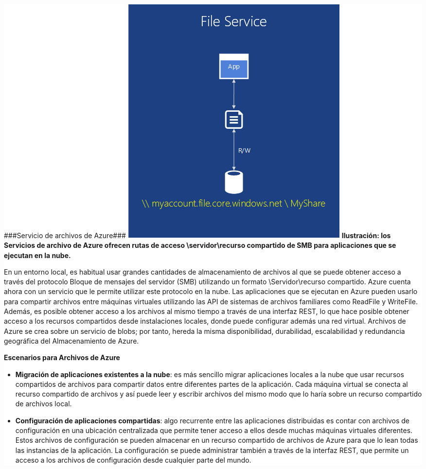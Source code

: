 
###Servicio de archivos de Azure###
![Servicio de archivos de Azure](./media/intro-to-azure/FileServiceIntroNew.png) **Ilustración: los Servicios de archivo de Azure ofrecen rutas de acceso \servidor\recurso compartido de SMB para aplicaciones que se ejecutan en la nube.**

En un entorno local, es habitual usar grandes cantidades de almacenamiento de archivos al que se puede obtener acceso a través del protocolo Bloque de mensajes del servidor (SMB) utilizando un formato \Servidor\recurso compartido. Azure cuenta ahora con un servicio que le permite utilizar este protocolo en la nube. Las aplicaciones que se ejecutan en Azure pueden usarlo para compartir archivos entre máquinas virtuales utilizando las API de sistemas de archivos familiares como ReadFile y WriteFile. Además, es posible obtener acceso a los archivos al mismo tiempo a través de una interfaz REST, lo que hace posible obtener acceso a los recursos compartidos desde instalaciones locales, donde puede configurar además una red virtual. Archivos de Azure se crea sobre un servicio de blobs; por tanto, hereda la misma disponibilidad, durabilidad, escalabilidad y redundancia geográfica del Almacenamiento de Azure.

**Escenarios para Archivos de Azure**

- **Migración de aplicaciones existentes a la nube**: es más sencillo migrar aplicaciones locales a la nube que usar recursos compartidos de archivos para compartir datos entre diferentes partes de la aplicación. Cada máquina virtual se conecta al recurso compartido de archivos y así puede leer y escribir archivos del mismo modo que lo haría sobre un recurso compartido de archivos local.

- **Configuración de aplicaciones compartidas**: algo recurrente entre las aplicaciones distribuidas es contar con archivos de configuración en una ubicación centralizada que permite tener acceso a ellos desde muchas máquinas virtuales diferentes. Estos archivos de configuración se pueden almacenar en un recurso compartido de archivos de Azure para que lo lean todas las instancias de la aplicación. La configuración se puede administrar también a través de la interfaz REST, que permite un acceso a los archivos de configuración desde cualquier parte del mundo.
